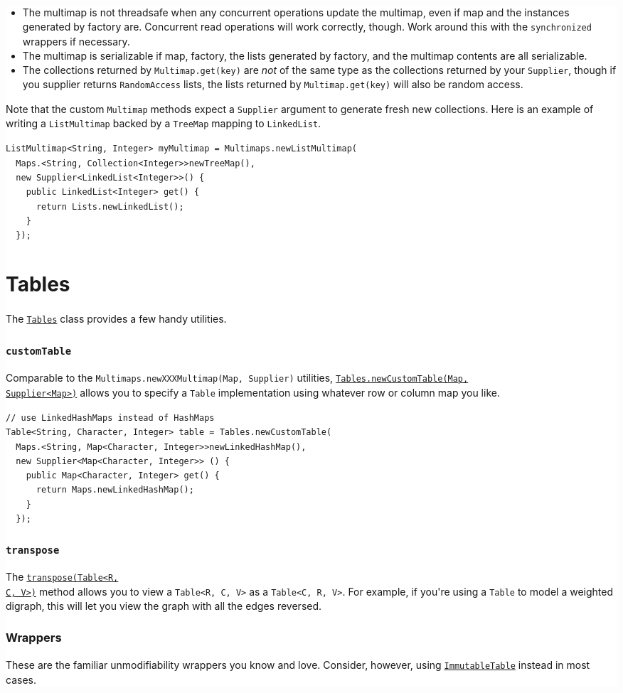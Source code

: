   * The multimap is not threadsafe when any concurrent operations update the multimap, even if map and the instances generated by factory are. Concurrent read operations will work correctly, though.  Work around this with the `synchronized` wrappers if necessary.
  * The multimap is serializable if map, factory, the lists generated by factory, and the multimap contents are all serializable.
  * The collections returned by `Multimap.get(key)` are _not_ of the same type as the collections returned by your `Supplier`, though if you supplier returns `RandomAccess` lists, the lists returned by `Multimap.get(key)` will also be random access.

Note that the custom `Multimap` methods expect a `Supplier` argument to generate fresh new collections.  Here is an example of writing a `ListMultimap` backed by a `TreeMap` mapping to `LinkedList`.

```
ListMultimap<String, Integer> myMultimap = Multimaps.newListMultimap(
  Maps.<String, Collection<Integer>>newTreeMap(),
  new Supplier<LinkedList<Integer>>() {
    public LinkedList<Integer> get() {
      return Lists.newLinkedList();
    }
  });
```

# Tables #
The <a href='http://docs.guava-libraries.googlecode.com/git-history/release/javadoc/com/google/common/collect/Tables.html'><code>Tables</code></a> class provides a few handy utilities.

### `customTable` ###
Comparable to the `Multimaps.newXXXMultimap(Map, Supplier)` utilities, <a href='http://docs.guava-libraries.googlecode.com/git-history/release/javadoc/com/google/common/collect/Tables.html#newCustomTable(java.util.Map, com.google.common.base.Supplier)'><code>Tables.newCustomTable(Map, Supplier&lt;Map&gt;)</code></a> allows you to specify a `Table` implementation using whatever row or column map you like.

```
// use LinkedHashMaps instead of HashMaps
Table<String, Character, Integer> table = Tables.newCustomTable(
  Maps.<String, Map<Character, Integer>>newLinkedHashMap(),
  new Supplier<Map<Character, Integer>> () {
    public Map<Character, Integer> get() {
      return Maps.newLinkedHashMap();
    }
  });
```

### `transpose` ###
The <a href='http://docs.guava-libraries.googlecode.com/git-history/release/javadoc/com/google/common/collect/Tables.html#transpose(com.google.common.collect.Table)'><code>transpose(Table&lt;R, C, V&gt;)</code></a> method allows you to view a `Table<R, C, V>` as a `Table<C, R, V>`.  For example, if you're using a `Table` to model a weighted digraph, this will let you view the graph with all the edges reversed.

### Wrappers ###
These are the familiar unmodifiability wrappers you know and love.  Consider, however, using <a href='http://docs.guava-libraries.googlecode.com/git-history/release/javadoc/com/google/common/collect/ImmutableTable.html'><code>ImmutableTable</code></a> instead in most cases.
